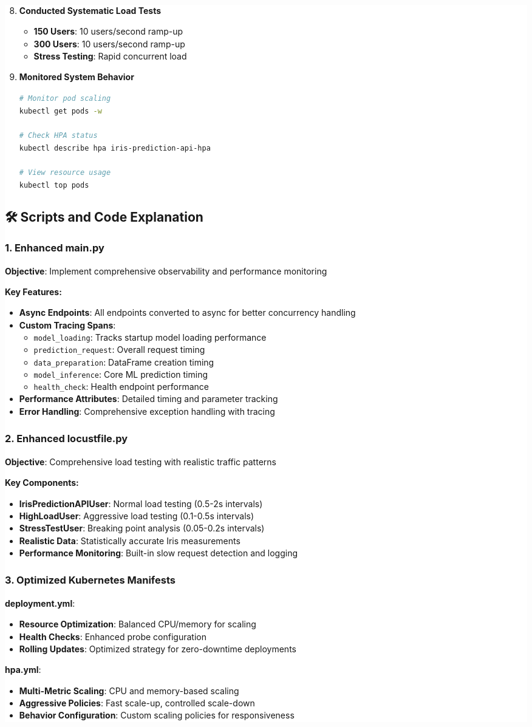 8. **Conducted Systematic Load Tests**
   - **150 Users**: 10 users/second ramp-up
   - **300 Users**: 10 users/second ramp-up
   - **Stress Testing**: Rapid concurrent load

9. **Monitored System Behavior**
   ```bash
   # Monitor pod scaling
   kubectl get pods -w
   
   # Check HPA status
   kubectl describe hpa iris-prediction-api-hpa
   
   # View resource usage
   kubectl top pods
   ```

## 🛠️ **Scripts and Code Explanation**

### **1. Enhanced main.py**
**Objective**: Implement comprehensive observability and performance monitoring

**Key Features:**
- **Async Endpoints**: All endpoints converted to async for better concurrency handling
- **Custom Tracing Spans**: 
  - `model_loading`: Tracks startup model loading performance
  - `prediction_request`: Overall request timing
  - `data_preparation`: DataFrame creation timing
  - `model_inference`: Core ML prediction timing
  - `health_check`: Health endpoint performance
- **Performance Attributes**: Detailed timing and parameter tracking
- **Error Handling**: Comprehensive exception handling with tracing

### **2. Enhanced locustfile.py** 
**Objective**: Comprehensive load testing with realistic traffic patterns

**Key Components:**
- **IrisPredictionAPIUser**: Normal load testing (0.5-2s intervals)
- **HighLoadUser**: Aggressive load testing (0.1-0.5s intervals)  
- **StressTestUser**: Breaking point analysis (0.05-0.2s intervals)
- **Realistic Data**: Statistically accurate Iris measurements
- **Performance Monitoring**: Built-in slow request detection and logging

### **3. Optimized Kubernetes Manifests**

**deployment.yml**:
- **Resource Optimization**: Balanced CPU/memory for scaling
- **Health Checks**: Enhanced probe configuration
- **Rolling Updates**: Optimized strategy for zero-downtime deployments

**hpa.yml**:
- **Multi-Metric Scaling**: CPU and memory-based scaling
- **Aggressive Policies**: Fast scale-up, controlled scale-down
- **Behavior Configuration**: Custom scaling policies for responsiveness
